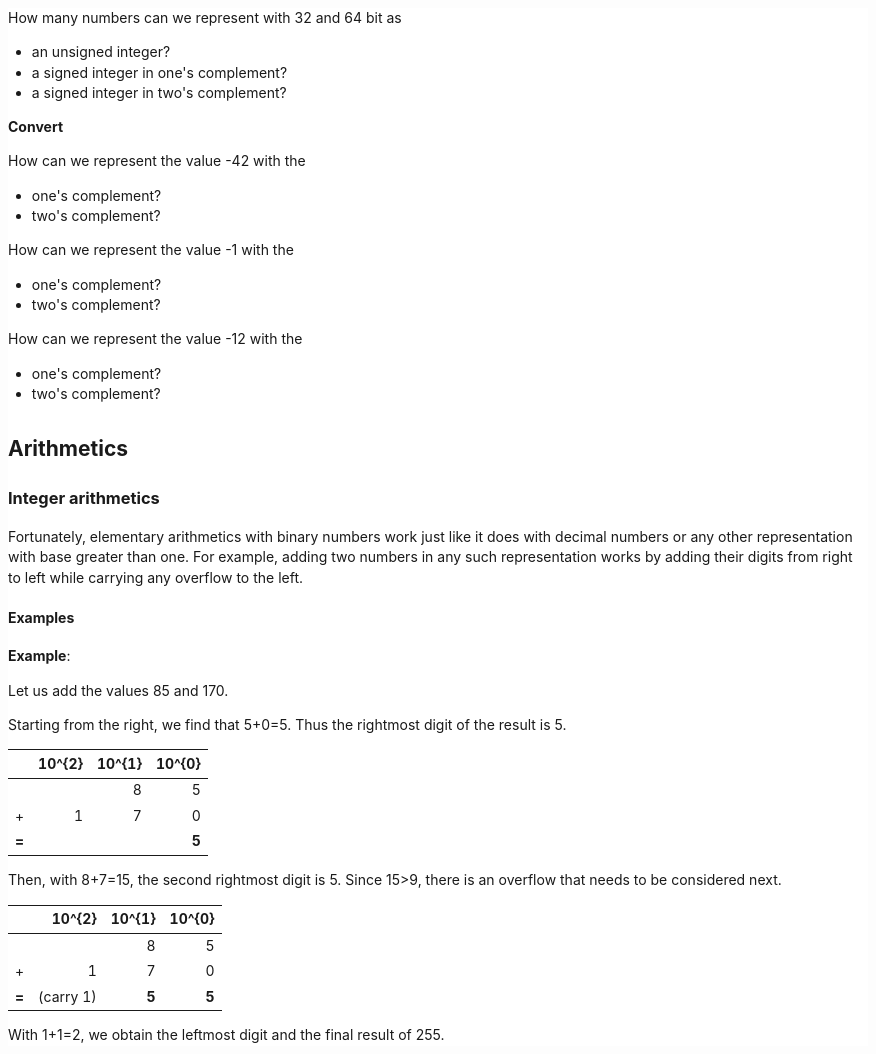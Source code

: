 How many numbers can we represent with 32 and 64 bit as 
- an unsigned integer?
- a signed integer in one's complement?
- a signed integer in two's complement?

**Convert**

How can we represent the value -42 with the
- one's complement?
- two's complement?

How can we represent the value -1 with the 
- one's complement?
- two's complement?

How can we represent the value -12 with the 
- one's complement?
- two's complement?

## Arithmetics

### Integer arithmetics

Fortunately, elementary arithmetics with binary numbers work just like it does with decimal numbers or any other representation with base greater than one. For example, adding two numbers in any such representation works by adding their digits from right to left while carrying any overflow to the left. 

#### Examples

**Example**:

Let us add the values 85 and 170. 

Starting from the right, we find that 5+0=5. Thus the rightmost digit of the result is 5.

|       | 10^{2} | 10^{1} | 10^{0} |
| ----- | -----: | -----: | -----: |
|       |        |      8 |      5 |
| +     |      1 |      7 |      0 |
| **=** |        |        |  **5** |

Then, with 8+7=15, the second rightmost digit is 5. Since 15>9, there is an overflow that needs to be considered next. 

|       |    10^{2} | 10^{1} | 10^{0} |
| ----- | --------: | -----: | -----: |
|       |           |      8 |      5 |
| +     |         1 |      7 |      0 |
| **=** | (carry 1) |  **5** |  **5** |

With 1+1=2, we obtain the leftmost digit and the final result of 255. 
